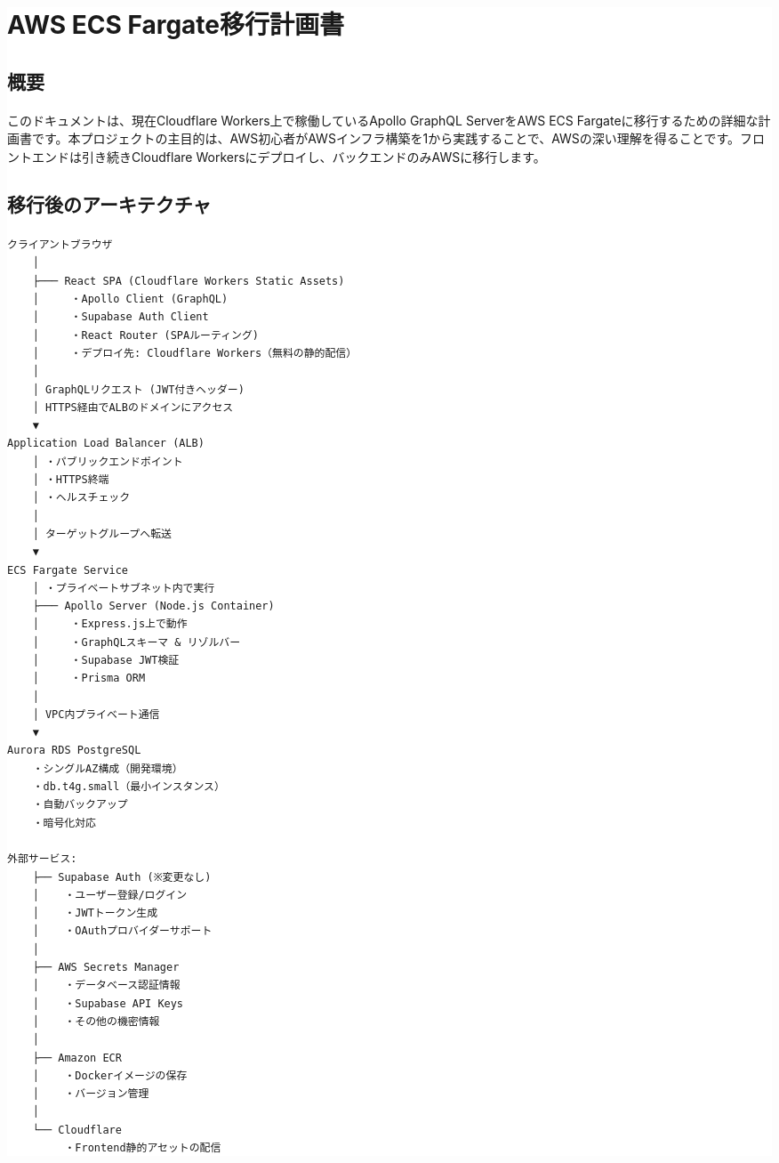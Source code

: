 # AWS ECS Fargate移行計画書

## 概要

このドキュメントは、現在Cloudflare Workers上で稼働しているApollo GraphQL ServerをAWS ECS Fargateに移行するための詳細な計画書です。本プロジェクトの主目的は、AWS初心者がAWSインフラ構築を1から実践することで、AWSの深い理解を得ることです。フロントエンドは引き続きCloudflare Workersにデプロイし、バックエンドのみAWSに移行します。

## 移行後のアーキテクチャ

```
クライアントブラウザ
    │
    ├─── React SPA (Cloudflare Workers Static Assets)
    │     ・Apollo Client (GraphQL)
    │     ・Supabase Auth Client
    │     ・React Router (SPAルーティング)
    │     ・デプロイ先: Cloudflare Workers（無料の静的配信）
    │
    │ GraphQLリクエスト (JWT付きヘッダー)
    │ HTTPS経由でALBのドメインにアクセス
    ▼
Application Load Balancer (ALB)
    │ ・パブリックエンドポイント
    │ ・HTTPS終端
    │ ・ヘルスチェック
    │
    │ ターゲットグループへ転送
    ▼
ECS Fargate Service
    │ ・プライベートサブネット内で実行
    ├─── Apollo Server (Node.js Container)
    │     ・Express.js上で動作
    │     ・GraphQLスキーマ & リゾルバー
    │     ・Supabase JWT検証
    │     ・Prisma ORM
    │
    │ VPC内プライベート通信
    ▼
Aurora RDS PostgreSQL
    ・シングルAZ構成（開発環境）
    ・db.t4g.small（最小インスタンス）
    ・自動バックアップ
    ・暗号化対応

外部サービス:
    ├── Supabase Auth (※変更なし)
    │    ・ユーザー登録/ログイン
    │    ・JWTトークン生成
    │    ・OAuthプロバイダーサポート
    │
    ├── AWS Secrets Manager
    │    ・データベース認証情報
    │    ・Supabase API Keys
    │    ・その他の機密情報
    │
    ├── Amazon ECR
    │    ・Dockerイメージの保存
    │    ・バージョン管理
    │
    └── Cloudflare
         ・Frontend静的アセットの配信
```